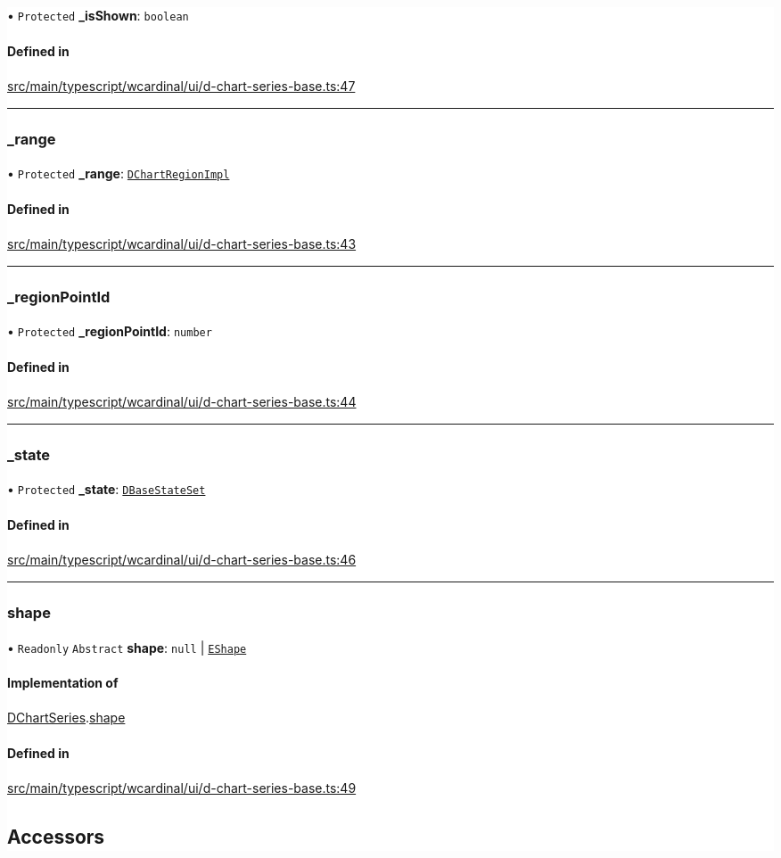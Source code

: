 • `Protected` **\_isShown**: `boolean`

#### Defined in

[src/main/typescript/wcardinal/ui/d-chart-series-base.ts:47](https://github.com/winter-cardinal/winter-cardinal-ui/blob/v0.310.1/src/main/typescript/wcardinal/ui/d-chart-series-base.ts#L47)

___

### \_range

• `Protected` **\_range**: [`DChartRegionImpl`](DChartRegionImpl.md)

#### Defined in

[src/main/typescript/wcardinal/ui/d-chart-series-base.ts:43](https://github.com/winter-cardinal/winter-cardinal-ui/blob/v0.310.1/src/main/typescript/wcardinal/ui/d-chart-series-base.ts#L43)

___

### \_regionPointId

• `Protected` **\_regionPointId**: `number`

#### Defined in

[src/main/typescript/wcardinal/ui/d-chart-series-base.ts:44](https://github.com/winter-cardinal/winter-cardinal-ui/blob/v0.310.1/src/main/typescript/wcardinal/ui/d-chart-series-base.ts#L44)

___

### \_state

• `Protected` **\_state**: [`DBaseStateSet`](../interfaces/DBaseStateSet.md)

#### Defined in

[src/main/typescript/wcardinal/ui/d-chart-series-base.ts:46](https://github.com/winter-cardinal/winter-cardinal-ui/blob/v0.310.1/src/main/typescript/wcardinal/ui/d-chart-series-base.ts#L46)

___

### shape

• `Readonly` `Abstract` **shape**: ``null`` \| [`EShape`](../interfaces/EShape.md)

#### Implementation of

[DChartSeries](../interfaces/DChartSeries.md).[shape](../interfaces/DChartSeries.md#shape)

#### Defined in

[src/main/typescript/wcardinal/ui/d-chart-series-base.ts:49](https://github.com/winter-cardinal/winter-cardinal-ui/blob/v0.310.1/src/main/typescript/wcardinal/ui/d-chart-series-base.ts#L49)

## Accessors
